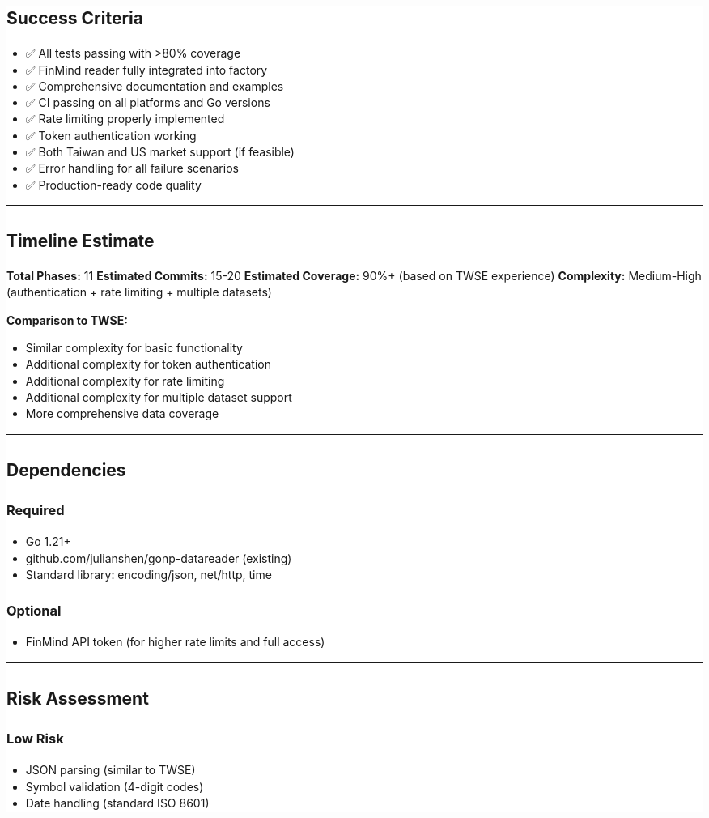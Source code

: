 
## Success Criteria

- ✅ All tests passing with >80% coverage
- ✅ FinMind reader fully integrated into factory
- ✅ Comprehensive documentation and examples
- ✅ CI passing on all platforms and Go versions
- ✅ Rate limiting properly implemented
- ✅ Token authentication working
- ✅ Both Taiwan and US market support (if feasible)
- ✅ Error handling for all failure scenarios
- ✅ Production-ready code quality

---

## Timeline Estimate

**Total Phases:** 11
**Estimated Commits:** 15-20
**Estimated Coverage:** 90%+ (based on TWSE experience)
**Complexity:** Medium-High (authentication + rate limiting + multiple datasets)

**Comparison to TWSE:**
- Similar complexity for basic functionality
- Additional complexity for token authentication
- Additional complexity for rate limiting
- Additional complexity for multiple dataset support
- More comprehensive data coverage

---

## Dependencies

### Required
- Go 1.21+
- github.com/julianshen/gonp-datareader (existing)
- Standard library: encoding/json, net/http, time

### Optional
- FinMind API token (for higher rate limits and full access)

---

## Risk Assessment

### Low Risk
- JSON parsing (similar to TWSE)
- Symbol validation (4-digit codes)
- Date handling (standard ISO 8601)
